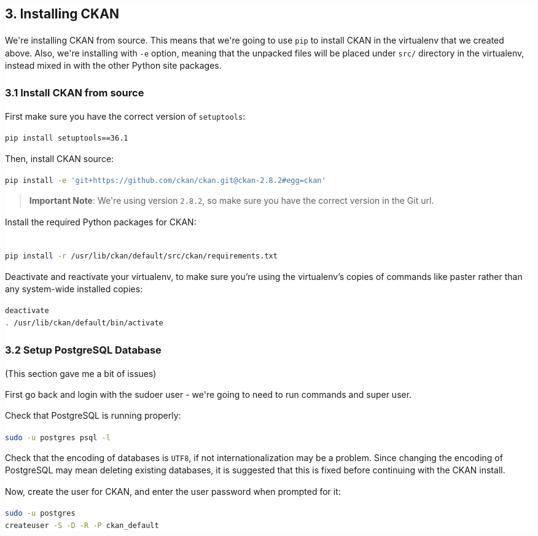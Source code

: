 ## 3. Installing CKAN

We're installing CKAN from source. This means that we're going to use `pip` to install CKAN in the virtualenv that
we created above. Also, we're installing with `-e` option, meaning that the unpacked files will be placed under
`src/` directory in the virtualenv, instead mixed in with the other Python site packages.

### 3.1 Install CKAN from source

First make sure you have the correct version of `setuptools`:
```bash
pip install setuptools==36.1
```

Then, install CKAN source:
```bash
pip install -e 'git+https://github.com/ckan/ckan.git@ckan-2.8.2#egg=ckan'
```

> **Important Note**: We're using version `2.8.2`, so make sure you have the correct version in the Git url.

Install the required Python packages for CKAN:
```bash

pip install -r /usr/lib/ckan/default/src/ckan/requirements.txt
```

Deactivate and reactivate your virtualenv, to make sure you’re using the virtualenv’s copies of commands like paster rather than any system-wide installed copies:

```bash
deactivate
. /usr/lib/ckan/default/bin/activate
```

### 3.2 Setup PostgreSQL Database
(This section gave me a bit of issues)

First go back and login with the sudoer user - we're going to need to run commands and super user.

Check that PostgreSQL is running properly:

```bash
sudo -u postgres psql -l
```

Check that the encoding of databases is `UTF8`, if not internationalization may be a problem. Since changing the encoding of PostgreSQL may mean deleting existing databases, it is suggested that this is fixed before continuing with the CKAN install.

Now, create the user for CKAN, and enter the user password when prompted for it:
```bash
sudo -u postgres
createuser -S -D -R -P ckan_default
```
